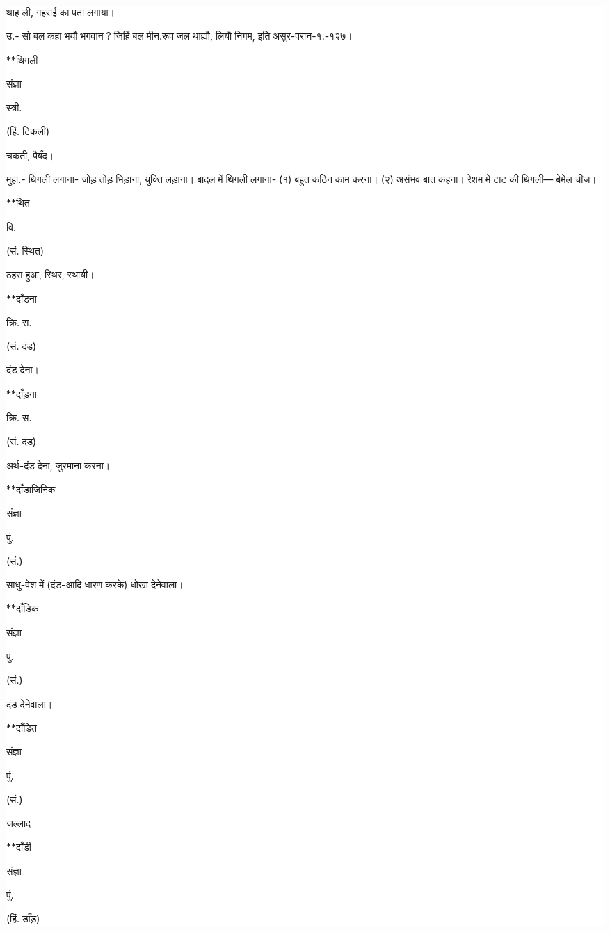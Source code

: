 थाह ली, गहराई का पता लगाया।

उ.- सो बल कहा भयौ भगवान ? जिहिं बल मीन.रूप जल थाह्यौ, लियौ निगम, इति असुर-परान-१.-१२७।
 
**थिगली

संज्ञा

स्त्री.

(हिं. टिकली)

चकती, पैबँद।

मुहा.- थिगली लगाना- जोड़ तोड़ भिड़ाना, युक्ति लड़ाना। 
बादल में थिगली लगाना- (१) बहुत कठिन काम करना। (२) असंभव बात कहना। 
रेशम में टाट की थिगली— बेमेल चीज।
 
**थित

वि.

(सं. स्थित)

ठहरा हुआ, स्थिर, स्थायी।
 
**दाँड़ना

क्रि. स.

(सं. दंड)

दंड देना।
 
**दाँड़ना

क्रि. स.

(सं. दंड)

अर्थ-दंड देना, जुरमाना करना।
 
**दाँडाजिनिक

संज्ञा

पुं.

(सं.)

साधु-वेश में (दंड-आदि धारण करके) धोखा देनेवाला।
 
**दाँडिक

संज्ञा

पुं.

(सं.)

दंड देनेवाला।
 
**दाँडित

संज्ञा

पुं.

(सं.)

जल्लाद।
 
**दाँड़ी

संज्ञा

पुं.

(हिं. डाँड़)

